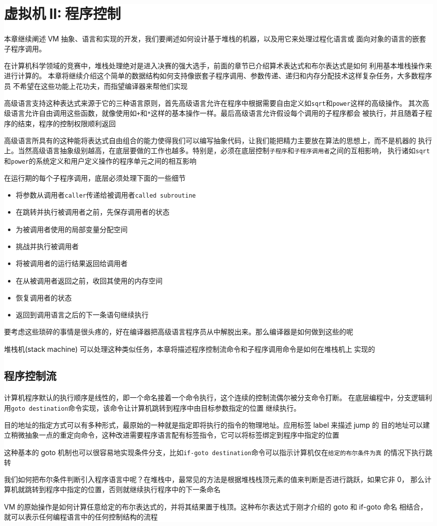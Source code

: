 # 虚拟机 II: 程序控制

本章继续阐述 VM 抽象、语言和实现的开发，我们要阐述如何设计基于堆栈的机器，以及用它来处理过程化语言或
面向对象的语言的嵌套子程序调用。

在计算机科学领域的竞赛中，堆栈处理绝对是进入决赛的强大选手，前面的章节已介绍算术表达式和布尔表达式是如何
利用基本堆栈操作来进行计算的。
本章将继续介绍这个简单的数据结构如何支持像嵌套子程序调用、参数传递、递归和内存分配技术这样复杂任务，大多数程序员
不希望在这些功能上花功夫，而指望编译器来帮他们实现

高级语言支持这种表达式来源于它的三种语言原则，首先高级语言允许在程序中根据需要自由定义如`sqrt`和`power`这样的高级操作。
其次高级语言允许自由调用这些函数，就像使用如`+`和`*`这样的基本操作一样。最后高级语言允许假设每个调用的子程序都会
被执行，并且随着子程序的结束，程序的控制权限顺利返回

高级语言所具有的这种能将表达式自由组合的能力使得我们可以编写抽象代码，让我们能把精力主要放在算法的思想上，而不是机器的
执行上。当然高级语言抽象级别越高，在底层要做的工作也越多。特别是，必须在底层控制`子程序`和`子程序调用者`之间的互相影响，
执行诸如`sqrt`和`power`的系统定义和用户定义操作的程序单元之间的相互影响

在运行期的每个子程序调用，底层必须处理下面的一些细节

- 将参数从调用者`caller`传递给被调用者`called subroutine`

- 在跳转并执行被调用者之前，先保存调用者的状态

- 为被调用者使用的局部变量分配空间

- 挑战并执行被调用者

- 将被调用者的运行结果返回给调用者

- 在从被调用者返回之前，收回其使用的内存空间

- 恢复调用者的状态

- 返回到调用语言之后的下一条语句继续执行

要考虑这些琐碎的事情是很头疼的，好在编译器把高级语言程序员从中解脱出来。那么编译器是如何做到这些的呢

堆栈机(stack machine) 可以处理这种类似任务，本章将描述程序控制流命令和子程序调用命令是如何在堆栈机上
实现的

## 程序控制流

计算机程序默认的执行顺序是线性的，即一个命名接着一个命令执行，这个连续的控制流偶尔被分支命令打断。
在底层编程中，分支逻辑利用`goto destination`命令实现，该命令让计算机跳转到程序中由目标参数指定的位置
继续执行。

目的地址的指定方式可以有多种形式，最原始的一种就是指定即将执行的指令的物理地址。应用标签 label 来描述 jump 的
目的地址可以建立稍微抽象一点的重定向命令，这种改进需要程序语言配有标签指令，它可以将标签绑定到程序中指定的位置

这种基本的 goto 机制也可以很容易地实现条件分支，比如`if-goto destination`命令可以指示计算机仅在`给定的布尔条件为真`
的情况下执行跳转

我们如何把布尔条件判断引入程序语言中呢？在堆栈中，最常见的方法是根据堆栈栈顶元素的值来判断是否进行跳跃，如果它非 0，
那么计算机就跳转到程序中指定的位置，否则就继续执行程序中的下一条命名

VM 的原始操作是如何计算任意给定的布尔表达式的，并将其结果置于栈顶。这种布尔表达式于刚才介绍的 goto 和 if-goto 命名
相结合，就可以表示任何编程语言中的任何控制结构的流程
